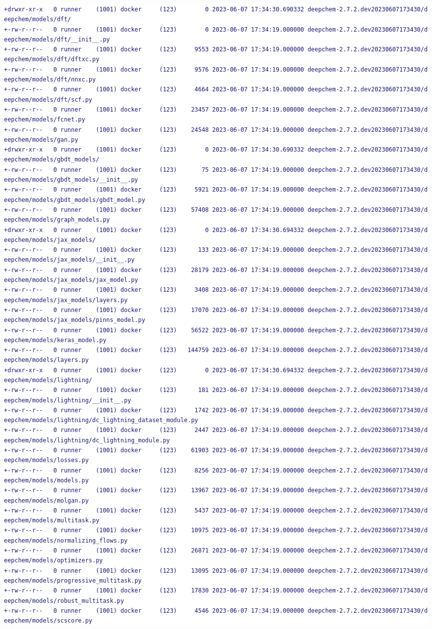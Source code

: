 ```diff
+drwxr-xr-x   0 runner    (1001) docker     (123)        0 2023-06-07 17:34:30.690332 deepchem-2.7.2.dev20230607173430/deepchem/models/dft/
+-rw-r--r--   0 runner    (1001) docker     (123)        0 2023-06-07 17:34:19.000000 deepchem-2.7.2.dev20230607173430/deepchem/models/dft/__init__.py
+-rw-r--r--   0 runner    (1001) docker     (123)     9553 2023-06-07 17:34:19.000000 deepchem-2.7.2.dev20230607173430/deepchem/models/dft/dftxc.py
+-rw-r--r--   0 runner    (1001) docker     (123)     9576 2023-06-07 17:34:19.000000 deepchem-2.7.2.dev20230607173430/deepchem/models/dft/nnxc.py
+-rw-r--r--   0 runner    (1001) docker     (123)     4664 2023-06-07 17:34:19.000000 deepchem-2.7.2.dev20230607173430/deepchem/models/dft/scf.py
+-rw-r--r--   0 runner    (1001) docker     (123)    23457 2023-06-07 17:34:19.000000 deepchem-2.7.2.dev20230607173430/deepchem/models/fcnet.py
+-rw-r--r--   0 runner    (1001) docker     (123)    24548 2023-06-07 17:34:19.000000 deepchem-2.7.2.dev20230607173430/deepchem/models/gan.py
+drwxr-xr-x   0 runner    (1001) docker     (123)        0 2023-06-07 17:34:30.690332 deepchem-2.7.2.dev20230607173430/deepchem/models/gbdt_models/
+-rw-r--r--   0 runner    (1001) docker     (123)       75 2023-06-07 17:34:19.000000 deepchem-2.7.2.dev20230607173430/deepchem/models/gbdt_models/__init__.py
+-rw-r--r--   0 runner    (1001) docker     (123)     5921 2023-06-07 17:34:19.000000 deepchem-2.7.2.dev20230607173430/deepchem/models/gbdt_models/gbdt_model.py
+-rw-r--r--   0 runner    (1001) docker     (123)    57408 2023-06-07 17:34:19.000000 deepchem-2.7.2.dev20230607173430/deepchem/models/graph_models.py
+drwxr-xr-x   0 runner    (1001) docker     (123)        0 2023-06-07 17:34:30.694332 deepchem-2.7.2.dev20230607173430/deepchem/models/jax_models/
+-rw-r--r--   0 runner    (1001) docker     (123)      133 2023-06-07 17:34:19.000000 deepchem-2.7.2.dev20230607173430/deepchem/models/jax_models/__init__.py
+-rw-r--r--   0 runner    (1001) docker     (123)    28179 2023-06-07 17:34:19.000000 deepchem-2.7.2.dev20230607173430/deepchem/models/jax_models/jax_model.py
+-rw-r--r--   0 runner    (1001) docker     (123)     3408 2023-06-07 17:34:19.000000 deepchem-2.7.2.dev20230607173430/deepchem/models/jax_models/layers.py
+-rw-r--r--   0 runner    (1001) docker     (123)    17070 2023-06-07 17:34:19.000000 deepchem-2.7.2.dev20230607173430/deepchem/models/jax_models/pinns_model.py
+-rw-r--r--   0 runner    (1001) docker     (123)    56522 2023-06-07 17:34:19.000000 deepchem-2.7.2.dev20230607173430/deepchem/models/keras_model.py
+-rw-r--r--   0 runner    (1001) docker     (123)   144759 2023-06-07 17:34:19.000000 deepchem-2.7.2.dev20230607173430/deepchem/models/layers.py
+drwxr-xr-x   0 runner    (1001) docker     (123)        0 2023-06-07 17:34:30.694332 deepchem-2.7.2.dev20230607173430/deepchem/models/lightning/
+-rw-r--r--   0 runner    (1001) docker     (123)      181 2023-06-07 17:34:19.000000 deepchem-2.7.2.dev20230607173430/deepchem/models/lightning/__init__.py
+-rw-r--r--   0 runner    (1001) docker     (123)     1742 2023-06-07 17:34:19.000000 deepchem-2.7.2.dev20230607173430/deepchem/models/lightning/dc_lightning_dataset_module.py
+-rw-r--r--   0 runner    (1001) docker     (123)     2447 2023-06-07 17:34:19.000000 deepchem-2.7.2.dev20230607173430/deepchem/models/lightning/dc_lightning_module.py
+-rw-r--r--   0 runner    (1001) docker     (123)    61903 2023-06-07 17:34:19.000000 deepchem-2.7.2.dev20230607173430/deepchem/models/losses.py
+-rw-r--r--   0 runner    (1001) docker     (123)     8256 2023-06-07 17:34:19.000000 deepchem-2.7.2.dev20230607173430/deepchem/models/models.py
+-rw-r--r--   0 runner    (1001) docker     (123)    13967 2023-06-07 17:34:19.000000 deepchem-2.7.2.dev20230607173430/deepchem/models/molgan.py
+-rw-r--r--   0 runner    (1001) docker     (123)     5437 2023-06-07 17:34:19.000000 deepchem-2.7.2.dev20230607173430/deepchem/models/multitask.py
+-rw-r--r--   0 runner    (1001) docker     (123)    10975 2023-06-07 17:34:19.000000 deepchem-2.7.2.dev20230607173430/deepchem/models/normalizing_flows.py
+-rw-r--r--   0 runner    (1001) docker     (123)    26871 2023-06-07 17:34:19.000000 deepchem-2.7.2.dev20230607173430/deepchem/models/optimizers.py
+-rw-r--r--   0 runner    (1001) docker     (123)    13095 2023-06-07 17:34:19.000000 deepchem-2.7.2.dev20230607173430/deepchem/models/progressive_multitask.py
+-rw-r--r--   0 runner    (1001) docker     (123)    17830 2023-06-07 17:34:19.000000 deepchem-2.7.2.dev20230607173430/deepchem/models/robust_multitask.py
+-rw-r--r--   0 runner    (1001) docker     (123)     4546 2023-06-07 17:34:19.000000 deepchem-2.7.2.dev20230607173430/deepchem/models/scscore.py
```